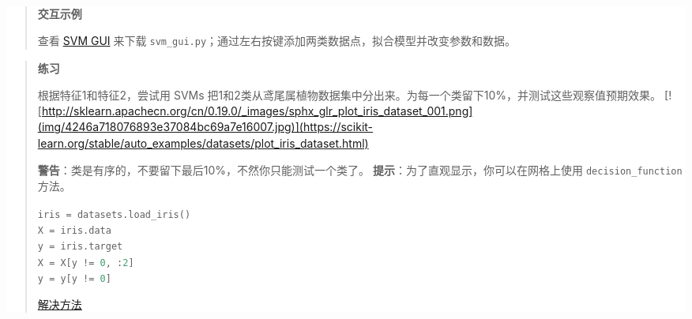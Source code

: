>**交互示例**
>
>查看 [SVM GUI](https://scikit-learn.org/stable/auto_examples/applications/svm_gui.html#sphx-glr-auto-examples-applications-svm-gui-py) 来下载 `svm_gui.py`；通过左右按键添加两类数据点，拟合模型并改变参数和数据。

>**练习**
>
>根据特征1和特征2，尝试用 SVMs 把1和2类从鸢尾属植物数据集中分出来。为每一个类留下10%，并测试这些观察值预期效果。
>[![http://sklearn.apachecn.org/cn/0.19.0/_images/sphx_glr_plot_iris_dataset_001.png](img/4246a718076893e37084bc69a7e16007.jpg)](https://scikit-learn.org/stable/auto_examples/datasets/plot_iris_dataset.html)
>
>**警告**：类是有序的，不要留下最后10%，不然你只能测试一个类了。
>**提示**：为了直观显示，你可以在网格上使用 `decision_function` 方法。
>
>```python
>iris = datasets.load_iris()
>X = iris.data
>y = iris.target
>X = X[y != 0, :2]
>y = y[y != 0]
>```
>
>[解决方法](https://scikit-learn.org/stable/_downloads/plot_iris_exercise.py)
